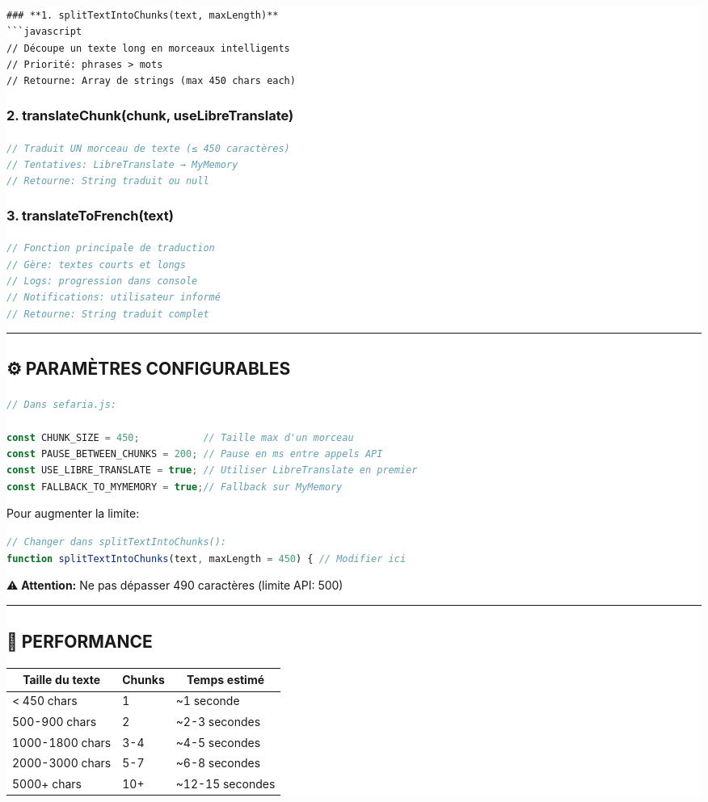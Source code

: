 ```
### **1. splitTextIntoChunks(text, maxLength)**
```javascript
// Découpe un texte long en morceaux intelligents
// Priorité: phrases > mots
// Retourne: Array de strings (max 450 chars each)
```

### **2. translateChunk(chunk, useLibreTranslate)**
```javascript
// Traduit UN morceau de texte (≤ 450 caractères)
// Tentatives: LibreTranslate → MyMemory
// Retourne: String traduit ou null
```

### **3. translateToFrench(text)**
```javascript
// Fonction principale de traduction
// Gère: textes courts et longs
// Logs: progression dans console
// Notifications: utilisateur informé
// Retourne: String traduit complet
```

---

## ⚙️ **PARAMÈTRES CONFIGURABLES**

```javascript
// Dans sefaria.js:

const CHUNK_SIZE = 450;           // Taille max d'un morceau
const PAUSE_BETWEEN_CHUNKS = 200; // Pause en ms entre appels API
const USE_LIBRE_TRANSLATE = true; // Utiliser LibreTranslate en premier
const FALLBACK_TO_MYMEMORY = true;// Fallback sur MyMemory
```

Pour augmenter la limite:
```javascript
// Changer dans splitTextIntoChunks():
function splitTextIntoChunks(text, maxLength = 450) { // Modifier ici
```

⚠️ **Attention:** Ne pas dépasser 490 caractères (limite API: 500)

---

## 🚀 **PERFORMANCE**

| Taille du texte | Chunks | Temps estimé |
|-----------------|--------|--------------|
| < 450 chars | 1 | ~1 seconde |
| 500-900 chars | 2 | ~2-3 secondes |
| 1000-1800 chars | 3-4 | ~4-5 secondes |
| 2000-3000 chars | 5-7 | ~6-8 secondes |
| 5000+ chars | 10+ | ~12-15 secondes |
